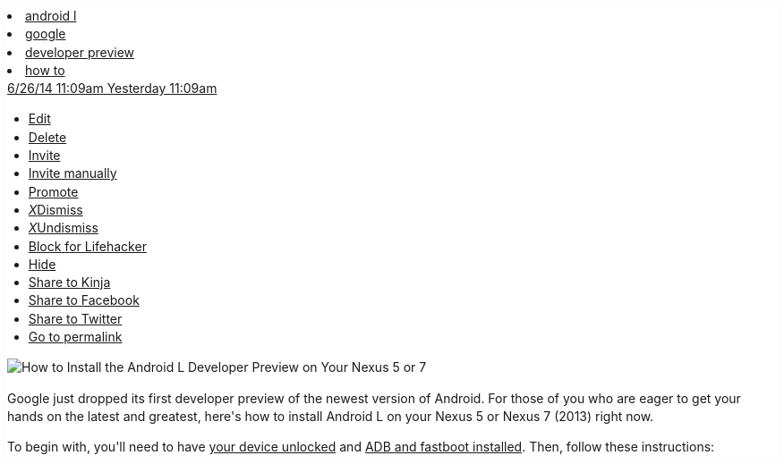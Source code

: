 <li class=""><a href="/tag/android-l" data-urlname="android-l">android l</a></li>	<li class=""><a href="/tag/google" data-urlname="google">google</a></li>	<li class=""><a href="/tag/developer-preview" data-urlname="developer-preview">developer preview</a></li>	<li class=""><a href="/tag/how-to" data-urlname="how-to">how to</a></li></ul></div></div>	<span class="publish-time js_publish_time" data-publishtime="1403806140112"><a class="hover-switch" href="http://lifehacker.com/how-to-install-the-android-l-developer-preview-on-your-1596531372" target="_self" >		<span class="show-on-hover published updated">6/26/14 11:09am</span><span class="hide-on-hover">	Yesterday 11:09am</span></a></span></div></div></div></div><div class="post-dropdown-ct js_post-dropdown-ct">	<a href="#" target="_self" class="button dropdown secondary transparent toggle-30 js_post-menu-toggler post-dropdown-trigger" data-dropdown="dropdown-1596531372" onclick="window._gaq.push(['_trackEvent', 'Group Chats', 'Drop down click' ]);"></a><ul id="dropdown-1596531372" class="f-dropdown proxima js_post-dropdown js_follow-controls whitelisted-links" data-postid="1596531372" data-starterid="1596531372" data-blogid="464846214" data-sourceblogid="17" data-dropdown-content><li class="js_edit-post hover-icon hide"><a href="#" rel="nofollow"><i class="icon icon-pencil icon-prepend"></i>Edit</a></li><li class="js_delete-post hover-icon hide"><a href="#" rel="nofollow"><i class="icon icon-x-circle icon-prepend"></i>Delete</a></li>	<li class="js_invite-to-post hover-icon hide" onclick="window._gaq.push(['_trackEvent', 'Group Chats', 'Drop down - invite click' ]);"><a href="#" rel="nofollow"><i class="icon icon-twitter icon-prepend"></i>Invite</a></li><li class="js_invite-to-post-manually hover-icon hide"><a href="#" rel="nofollow"><i class="icon icon-mail icon-prepend"></i>Invite manually</a></li><li class="js_promote hover-icon hide"><a href="#" rel="nofollow"><i class="icon icon-star-circle icon-prepend"></i>Promote</a></li><li class="js_dismiss hover-icon hide"><a href="#" rel="nofollow" onclick="window._gaq.push(['_trackEvent', 'Group Chats', 'Dismiss click' ]);"><i class="icon icon-prepend notranslate">X</i>Dismiss</a></li><li class="js_undismiss hover-icon"><a href="#" rel="nofollow"><i class="icon icon-prepend notranslate">X</i>Undismiss</a></li><li class="js_block hover-icon hide disabled" data-blogid="17" data-targetblogid="464846214"><a href="#" rel="nofollow"><i class="icon icon-not-circle icon-prepend"></i><span>Block for Lifehacker</span></a></li><li class="js_hide-post hover-icon hide"><a href="#" rel="nofollow"><i class="icon icon-prepend icon-not-circle"></i>Hide</a></li><li class="js_kinja-share-block"><a class="js_kinja-share hover-icon" href="#" rel="nofollow"><i class="icon icon-share icon-prepend"></i>Share to Kinja</a></li><li class="js_external-share"><a class="js_share-post-item facebook hover-icon" rel="nofollow" href="http://facebook.com/sharer.php?u=http%3A%2F%2Flifehacker.com%2Fhow-to-install-the-android-l-developer-preview-on-your-1596531372%2F%2Bericravenscraft" onclick="window._gaq.push(['_trackEvent', 'Group Chats', 'Drop down - Share to Facebook click' ]);"><i class="icon icon-facebook icon-prepend"></i>Share to Facebook</a></li><li class="js_external-share"><a class="js_share-post-item twitter hover-icon" rel="nofollow" href="http://twitter.com/share?url=http%3A%2F%2Flifehacker.com%2Fhow-to-install-the-android-l-developer-preview-on-your-1596531372%2F%2Bericravenscraft&amp;text=POST_TITLE" onclick="window._gaq.push(['_trackEvent', 'Group Chats', 'Drop down - Share to Twitter click' ]);"><i class="icon icon-twitter icon-prepend"></i>Share to Twitter</a></li><li><a class="hover-icon" href="http://lifehacker.com/how-to-install-the-android-l-developer-preview-on-your-1596531372" onclick="window._gaq.push(['_trackEvent', 'Group Chats', 'Drop down - Go to permalink click' ]);"><i class="icon icon-link icon-prepend"></i>Go to permalink</a></li></ul></div></div><div class="post-content entry-content "><p class="has-media media-640" data-textannotation-id="9cc9e67ee9fd37d20d9447353802702d"><span class="img-border"><img class="transform-original" src="http://i.kinja-img.com/gawker-media/image/upload/s--rGu5badA--/785372319899214119.jpg" width="636" height="358" alt="How to Install the Android L Developer Preview on Your Nexus 5 or 7" data-chomp-id="785372319899214119" data-asset-url="http://i.kinja-img.com/gawker-media/image/upload/s--rGu5badA--/785372319899214119.jpg" data-format="jpg" /></span></p><p class="first-text" data-textannotation-id="ecb4f975e0e19cbff08634afdc8821ac">Google just dropped its first developer preview of the newest version of Android. For those of you who are eager to get your hands on the latest and greatest, here's how to install Android L on your Nexus 5 or Nexus 7 (2013) right now.</p><p data-textannotation-id="2afc20fd7a667a442f82616b1481accd">To begin with, you'll need to have <a x-inset="1" href="http://lifehacker.com/5789397/the-always-up-to-date-guide-to-rooting-any-android-phone">your device unlocked</a> and <a x-inset="1" href="http://lifehacker.com/the-easiest-way-to-install-androids-adb-and-fastboot-to-1586992378">ADB and fastboot installed</a>. Then, follow these instructions:</p><aside class="referenced-wide referenced-fullwidth js_inset tmpl_referencedGroupFullWidth clearfix"><div class="container">	<div class="referenced-nav hide-for-small"><div class="nav-arrow prev js_previous_inset hide"><a href="#" class="icon inline icon-chevron-left" onclick="javascript:return false;"></a></div><div class="nav-arrow next js_next_inset"><a href="#" class="icon inline icon-chevron-right" onclick="javascript:return false;"></a></div></div> 	<div class="referenced-item" data-inset-id="1555949722">